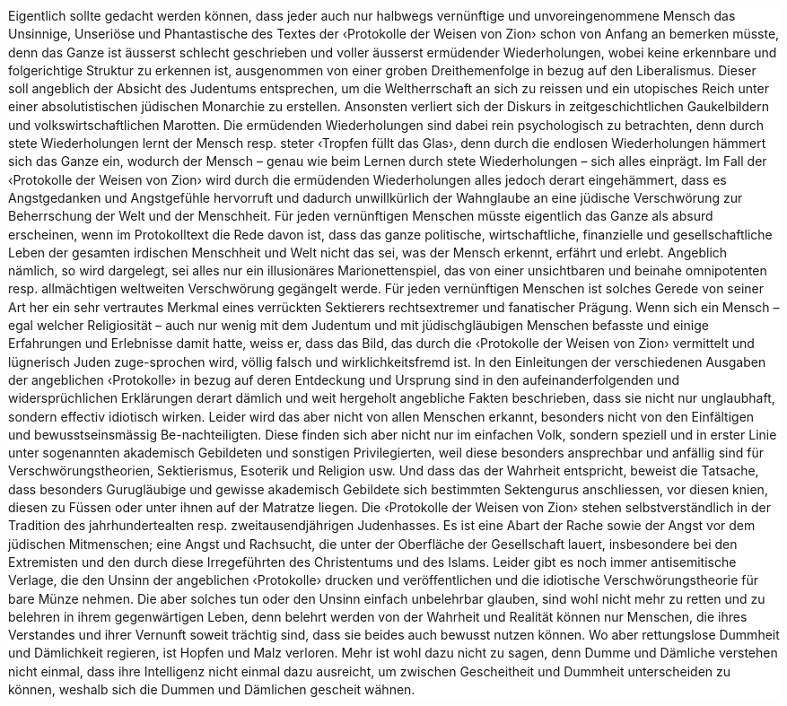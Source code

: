 Eigentlich sollte gedacht werden können, dass jeder auch nur halbwegs vernünftige und unvoreingenommene Mensch das Unsinnige, Unseriöse und Phantastische des Textes der ‹Protokolle der Weisen von Zion› schon von Anfang an bemerken müsste, denn das Ganze ist äusserst schlecht geschrieben und voller äusserst ermüdender Wiederholungen, wobei keine erkennbare und folgerichtige Struktur zu erkennen ist, ausgenommen von einer groben Dreithemenfolge in bezug auf den Liberalismus. Dieser soll angeblich der Absicht des Judentums entsprechen, um die Weltherrschaft an sich zu reissen und ein utopisches Reich unter einer absolutistischen jüdischen Monarchie zu erstellen. Ansonsten verliert sich der Diskurs in zeitgeschichtlichen Gaukelbildern und volkswirtschaftlichen Marotten. Die ermüdenden Wiederholungen sind dabei rein psychologisch zu betrachten, denn durch stete Wiederholungen lernt der Mensch resp. steter ‹Tropfen füllt das Glas›, denn durch die endlosen Wiederholungen hämmert sich das Ganze ein, wodurch der Mensch – genau wie beim Lernen durch stete Wiederholungen – sich alles einprägt. Im Fall der ‹Protokolle der Weisen von Zion› wird durch die ermüdenden Wiederholungen alles jedoch derart eingehämmert, dass es Angstgedanken und Angstgefühle hervorruft und dadurch unwillkürlich der Wahnglaube an eine jüdische Verschwörung zur Beherrschung der Welt und der Menschheit.
Für jeden vernünftigen Menschen müsste eigentlich das Ganze als absurd erscheinen, wenn im Protokolltext die Rede davon ist, dass das ganze politische, wirtschaftliche, finanzielle und gesellschaftliche Leben der gesamten irdischen Menschheit und Welt nicht das sei, was der Mensch erkennt, erfährt und erlebt. Angeblich nämlich, so wird dargelegt, sei alles nur ein illusionäres Marionettenspiel, das von einer unsichtbaren und beinahe omnipotenten resp. allmächtigen weltweiten Verschwörung gegängelt werde. Für jeden vernünftigen Menschen ist solches Gerede von seiner Art her ein sehr vertrautes Merkmal eines verrückten Sektierers rechtsextremer und fanatischer Prägung.
Wenn sich ein Mensch – egal welcher Religiosität – auch nur wenig mit dem Judentum und mit jüdischgläubigen Menschen befasste und einige Erfahrungen und Erlebnisse damit hatte, weiss er, dass das Bild, das durch die ‹Protokolle der Weisen von Zion› vermittelt und lügnerisch Juden zuge-sprochen wird, völlig falsch und wirklichkeitsfremd ist. In den Einleitungen der verschiedenen Ausgaben der angeblichen ‹Protokolle› in bezug auf deren Entdeckung und Ursprung sind in den aufeinanderfolgenden und widersprüchlichen Erklärungen derart dämlich und weit hergeholt angebliche Fakten beschrieben, dass sie nicht nur unglaubhaft, sondern effectiv idiotisch wirken. Leider wird das aber nicht von allen Menschen erkannt, besonders nicht von den Einfältigen und bewusstseinsmässig Be-nachteiligten. Diese finden sich aber nicht nur im einfachen Volk, sondern speziell und in erster Linie unter sogenannten akademisch Gebildeten und sonstigen Privilegierten, weil diese besonders ansprechbar und anfällig sind für Verschwörungstheorien, Sektierismus, Esoterik und Religion usw. Und dass das der Wahrheit entspricht, beweist die Tatsache, dass besonders Gurugläubige und gewisse akademisch Gebildete sich bestimmten Sektengurus anschliessen, vor diesen knien, diesen zu Füssen oder unter ihnen auf der Matratze liegen.
Die ‹Protokolle der Weisen von Zion› stehen selbstverständlich in der Tradition des jahrhundertealten resp. zweitausendjährigen Judenhasses. Es ist eine Abart der Rache sowie der Angst vor dem jüdischen Mitmenschen; eine Angst und Rachsucht, die unter der Oberfläche der Gesellschaft lauert, insbesondere bei den Extremisten und den durch diese Irregeführten des Christentums und des Islams. Leider gibt es noch immer antisemitische Verlage, die den Unsinn der angeblichen ‹Protokolle› drucken und veröffentlichen und die idiotische Verschwörungstheorie für bare Münze nehmen. Die aber solches tun oder den Unsinn einfach unbelehrbar glauben, sind wohl nicht mehr zu retten und zu belehren in ihrem gegenwärtigen Leben, denn belehrt werden von der Wahrheit und Realität können nur Menschen, die ihres Verstandes und ihrer Vernunft soweit trächtig sind, dass sie beides auch bewusst nutzen können. Wo aber rettungslose Dummheit und Dämlichkeit regieren, ist Hopfen und Malz verloren. Mehr ist wohl dazu nicht zu sagen, denn Dumme und Dämliche verstehen nicht einmal, dass ihre Intelligenz nicht einmal dazu ausreicht, um zwischen Gescheitheit und Dummheit unterscheiden zu können, weshalb sich die Dummen und Dämlichen gescheit wähnen.